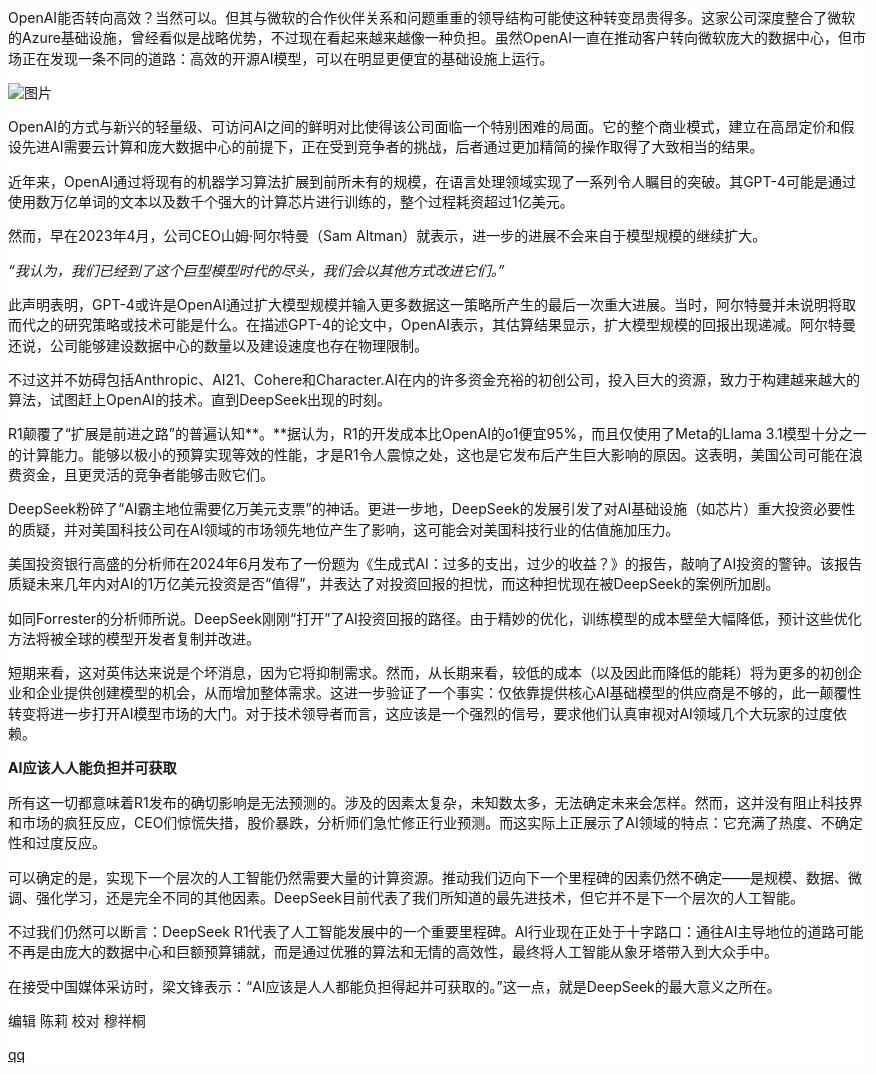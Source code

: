 OpenAI能否转向高效？当然可以。但其与微软的合作伙伴关系和问题重重的领导结构可能使这种转变昂贵得多。这家公司深度整合了微软的Azure基础设施，曾经看似是战略优势，不过现在看起来越来越像一种负担。虽然OpenAI一直在推动客户转向微软庞大的数据中心，但市场正在发现一条不同的道路：高效的开源AI模型，可以在明显更便宜的基础设施上运行。

![图片](https://inews.gtimg.com/om_bt/OZFgLcA2XZiCY49fiLxDo52Q_B93_cAnxVE1up6WnXBwoAA/641)

OpenAI的方式与新兴的轻量级、可访问AI之间的鲜明对比使得该公司面临一个特别困难的局面。它的整个商业模式，建立在高昂定价和假设先进AI需要云计算和庞大数据中心的前提下，正在受到竞争者的挑战，后者通过更加精简的操作取得了大致相当的结果。

近年来，OpenAI通过将现有的机器学习算法扩展到前所未有的规模，在语言处理领域实现了一系列令人瞩目的突破。其GPT-4可能是通过使用数万亿单词的文本以及数千个强大的计算芯片进行训练的，整个过程耗资超过1亿美元。

然而，早在2023年4月，公司CEO山姆·阿尔特曼（Sam Altman）就表示，进一步的进展不会来自于模型规模的继续扩大。

*“我认为，我们已经到了这个巨型模型时代的尽头，我们会以其他方式改进它们。”*

此声明表明，GPT-4或许是OpenAI通过扩大模型规模并输入更多数据这一策略所产生的最后一次重大进展。当时，阿尔特曼并未说明将取而代之的研究策略或技术可能是什么。在描述GPT-4的论文中，OpenAI表示，其估算结果显示，扩大模型规模的回报出现递减。阿尔特曼还说，公司能够建设数据中心的数量以及建设速度也存在物理限制。

不过这并不妨碍包括Anthropic、AI21、Cohere和Character.AI在内的许多资金充裕的初创公司，投入巨大的资源，致力于构建越来越大的算法，试图赶上OpenAI的技术。直到DeepSeek出现的时刻。

R1颠覆了“扩展是前进之路”的普遍认知**。**据认为，R1的开发成本比OpenAI的o1便宜95%，而且仅使用了Meta的Llama 3.1模型十分之一的计算能力。能够以极小的预算实现等效的性能，才是R1令人震惊之处，这也是它发布后产生巨大影响的原因。这表明，美国公司可能在浪费资金，且更灵活的竞争者能够击败它们。

DeepSeek粉碎了“AI霸主地位需要亿万美元支票”的神话。更进一步地，DeepSeek的发展引发了对AI基础设施（如芯片）重大投资必要性的质疑，并对美国科技公司在AI领域的市场领先地位产生了影响，这可能会对美国科技行业的估值施加压力。

美国投资银行高盛的分析师在2024年6月发布了一份题为《生成式AI：过多的支出，过少的收益？》的报告，敲响了AI投资的警钟。该报告质疑未来几年内对AI的1万亿美元投资是否“值得”，并表达了对投资回报的担忧，而这种担忧现在被DeepSeek的案例所加剧。

如同Forrester的分析师所说。DeepSeek刚刚“打开”了AI投资回报的路径。由于精妙的优化，训练模型的成本壁垒大幅降低，预计这些优化方法将被全球的模型开发者复制并改进。

短期来看，这对英伟达来说是个坏消息，因为它将抑制需求。然而，从长期来看，较低的成本（以及因此而降低的能耗）将为更多的初创企业和企业提供创建模型的机会，从而增加整体需求。这进一步验证了一个事实：仅依靠提供核心AI基础模型的供应商是不够的，此一颠覆性转变将进一步打开AI模型市场的大门。对于技术领导者而言，这应该是一个强烈的信号，要求他们认真审视对AI领域几个大玩家的过度依赖。

**AI应该人人能负担并可获取**

所有这一切都意味着R1发布的确切影响是无法预测的。涉及的因素太复杂，未知数太多，无法确定未来会怎样。然而，这并没有阻止科技界和市场的疯狂反应，CEO们惊慌失措，股价暴跌，分析师们急忙修正行业预测。而这实际上正展示了AI领域的特点：它充满了热度、不确定性和过度反应。

可以确定的是，实现下一个层次的人工智能仍然需要大量的计算资源。推动我们迈向下一个里程碑的因素仍然不确定——是规模、数据、微调、强化学习，还是完全不同的其他因素。DeepSeek目前代表了我们所知道的最先进技术，但它并不是下一个层次的人工智能。

不过我们仍然可以断言：DeepSeek R1代表了人工智能发展中的一个重要里程碑。AI行业现在正处于十字路口：通往AI主导地位的道路可能不再是由庞大的数据中心和巨额预算铺就，而是通过优雅的算法和无情的高效性，最终将人工智能从象牙塔带入到大众手中。

在接受中国媒体采访时，梁文锋表示：“AI应该是人人都能负担得起并可获取的。”这一点，就是DeepSeek的最大意义之所在。

编辑 陈莉 校对 穆祥桐

[qq](https://new.qq.com/rain/a/20250211A088XY00)
